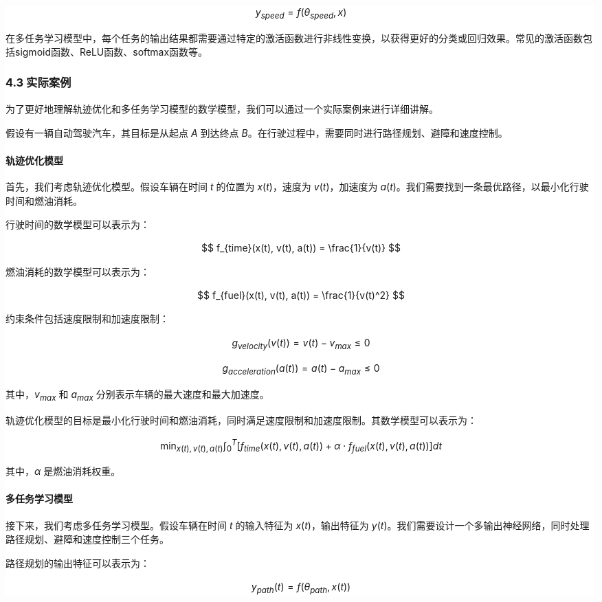 $$
y_{speed} = f(\theta_{speed}, x)
$$

在多任务学习模型中，每个任务的输出结果都需要通过特定的激活函数进行非线性变换，以获得更好的分类或回归效果。常见的激活函数包括sigmoid函数、ReLU函数、softmax函数等。

### 4.3 实际案例

为了更好地理解轨迹优化和多任务学习模型的数学模型，我们可以通过一个实际案例来进行详细讲解。

假设有一辆自动驾驶汽车，其目标是从起点 $A$ 到达终点 $B$。在行驶过程中，需要同时进行路径规划、避障和速度控制。

#### 轨迹优化模型

首先，我们考虑轨迹优化模型。假设车辆在时间 $t$ 的位置为 $x(t)$，速度为 $v(t)$，加速度为 $a(t)$。我们需要找到一条最优路径，以最小化行驶时间和燃油消耗。

行驶时间的数学模型可以表示为：

$$
f_{time}(x(t), v(t), a(t)) = \frac{1}{v(t)}
$$

燃油消耗的数学模型可以表示为：

$$
f_{fuel}(x(t), v(t), a(t)) = \frac{1}{v(t)^2}
$$

约束条件包括速度限制和加速度限制：

$$
g_{velocity}(v(t)) = v(t) - v_{max} \leq 0
$$

$$
g_{acceleration}(a(t)) = a(t) - a_{max} \leq 0
$$

其中，$v_{max}$ 和 $a_{max}$ 分别表示车辆的最大速度和最大加速度。

轨迹优化模型的目标是最小化行驶时间和燃油消耗，同时满足速度限制和加速度限制。其数学模型可以表示为：

$$
\min_{x(t), v(t), a(t)} \int_{0}^{T} \left[ f_{time}(x(t), v(t), a(t)) + \alpha \cdot f_{fuel}(x(t), v(t), a(t)) \right] dt
$$

其中，$\alpha$ 是燃油消耗权重。

#### 多任务学习模型

接下来，我们考虑多任务学习模型。假设车辆在时间 $t$ 的输入特征为 $x(t)$，输出特征为 $y(t)$。我们需要设计一个多输出神经网络，同时处理路径规划、避障和速度控制三个任务。

路径规划的输出特征可以表示为：

$$
y_{path}(t) = f(\theta_{path}, x(t))
$$
